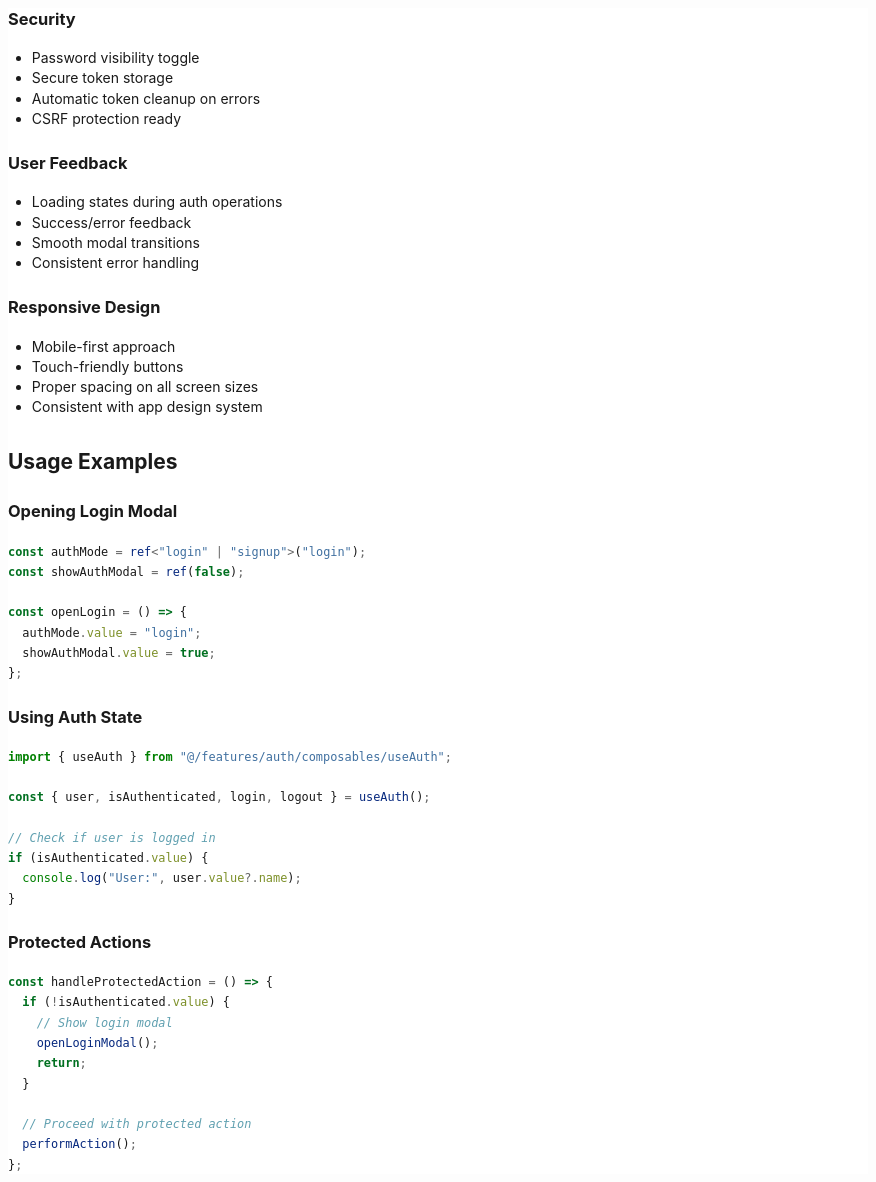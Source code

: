 ### Security

- Password visibility toggle
- Secure token storage
- Automatic token cleanup on errors
- CSRF protection ready

### User Feedback

- Loading states during auth operations
- Success/error feedback
- Smooth modal transitions
- Consistent error handling

### Responsive Design

- Mobile-first approach
- Touch-friendly buttons
- Proper spacing on all screen sizes
- Consistent with app design system

## Usage Examples

### Opening Login Modal

```typescript
const authMode = ref<"login" | "signup">("login");
const showAuthModal = ref(false);

const openLogin = () => {
  authMode.value = "login";
  showAuthModal.value = true;
};
```

### Using Auth State

```typescript
import { useAuth } from "@/features/auth/composables/useAuth";

const { user, isAuthenticated, login, logout } = useAuth();

// Check if user is logged in
if (isAuthenticated.value) {
  console.log("User:", user.value?.name);
}
```

### Protected Actions

```typescript
const handleProtectedAction = () => {
  if (!isAuthenticated.value) {
    // Show login modal
    openLoginModal();
    return;
  }

  // Proceed with protected action
  performAction();
};
```
